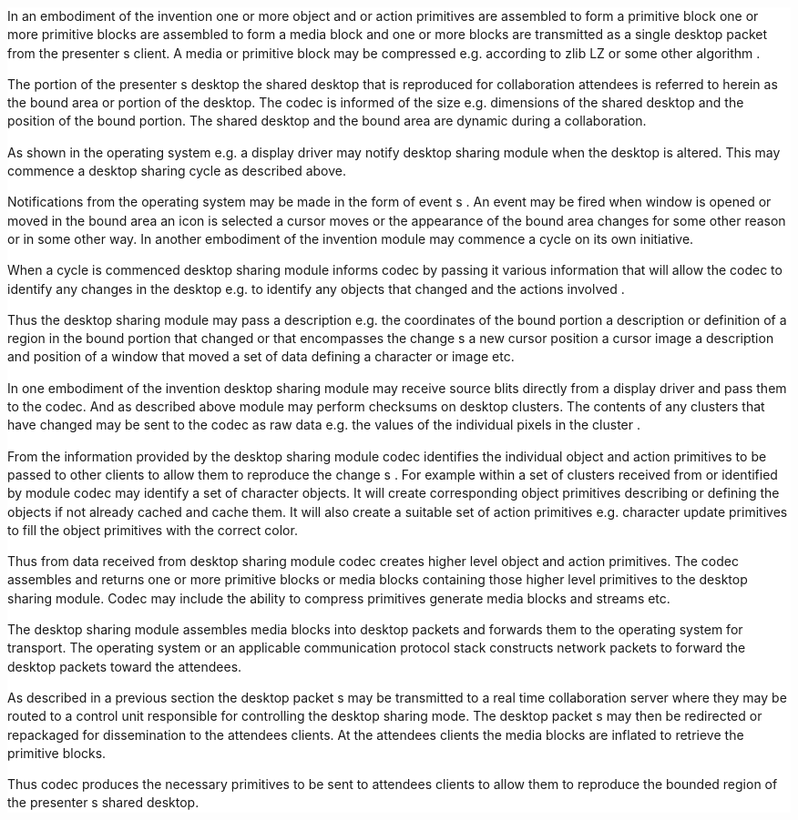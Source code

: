 In an embodiment of the invention one or more object and or action primitives are assembled to form a primitive block one or more primitive blocks are assembled to form a media block and one or more blocks are transmitted as a single desktop packet from the presenter s client. A media or primitive block may be compressed e.g. according to zlib LZ or some other algorithm .

The portion of the presenter s desktop the shared desktop that is reproduced for collaboration attendees is referred to herein as the bound area or portion of the desktop. The codec is informed of the size e.g. dimensions of the shared desktop and the position of the bound portion. The shared desktop and the bound area are dynamic during a collaboration.

As shown in the operating system e.g. a display driver may notify desktop sharing module when the desktop is altered. This may commence a desktop sharing cycle as described above.

Notifications from the operating system may be made in the form of event s . An event may be fired when window is opened or moved in the bound area an icon is selected a cursor moves or the appearance of the bound area changes for some other reason or in some other way. In another embodiment of the invention module may commence a cycle on its own initiative.

When a cycle is commenced desktop sharing module informs codec by passing it various information that will allow the codec to identify any changes in the desktop e.g. to identify any objects that changed and the actions involved .

Thus the desktop sharing module may pass a description e.g. the coordinates of the bound portion a description or definition of a region in the bound portion that changed or that encompasses the change s a new cursor position a cursor image a description and position of a window that moved a set of data defining a character or image etc.

In one embodiment of the invention desktop sharing module may receive source blits directly from a display driver and pass them to the codec. And as described above module may perform checksums on desktop clusters. The contents of any clusters that have changed may be sent to the codec as raw data e.g. the values of the individual pixels in the cluster .

From the information provided by the desktop sharing module codec identifies the individual object and action primitives to be passed to other clients to allow them to reproduce the change s . For example within a set of clusters received from or identified by module codec may identify a set of character objects. It will create corresponding object primitives describing or defining the objects if not already cached and cache them. It will also create a suitable set of action primitives e.g. character update primitives to fill the object primitives with the correct color.

Thus from data received from desktop sharing module codec creates higher level object and action primitives. The codec assembles and returns one or more primitive blocks or media blocks containing those higher level primitives to the desktop sharing module. Codec may include the ability to compress primitives generate media blocks and streams etc.

The desktop sharing module assembles media blocks into desktop packets and forwards them to the operating system for transport. The operating system or an applicable communication protocol stack constructs network packets to forward the desktop packets toward the attendees.

As described in a previous section the desktop packet s may be transmitted to a real time collaboration server where they may be routed to a control unit responsible for controlling the desktop sharing mode. The desktop packet s may then be redirected or repackaged for dissemination to the attendees clients. At the attendees clients the media blocks are inflated to retrieve the primitive blocks.

Thus codec produces the necessary primitives to be sent to attendees clients to allow them to reproduce the bounded region of the presenter s shared desktop.
